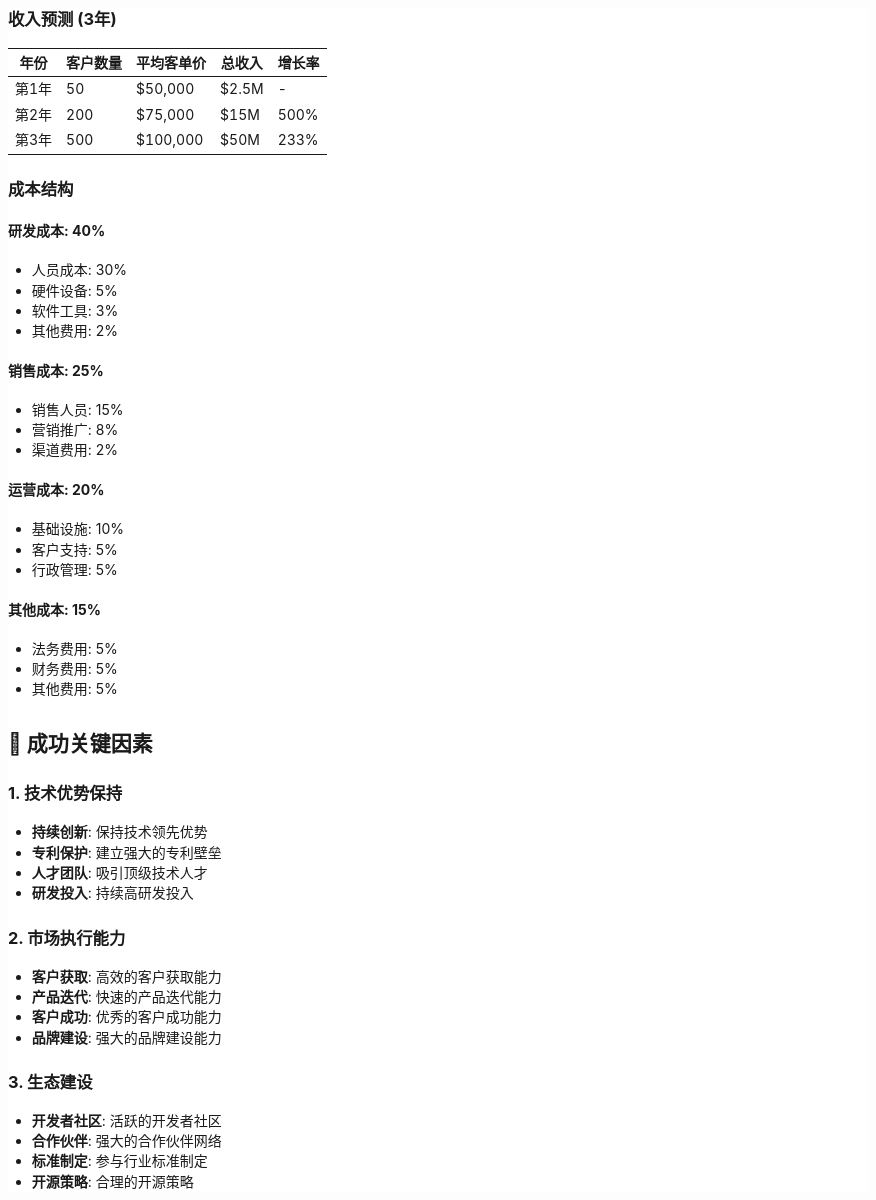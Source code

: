 ### 收入预测 (3年)

| 年份 | 客户数量 | 平均客单价 | 总收入 | 增长率 |
|------|----------|------------|--------|--------|
| 第1年 | 50 | $50,000 | $2.5M | - |
| 第2年 | 200 | $75,000 | $15M | 500% |
| 第3年 | 500 | $100,000 | $50M | 233% |

### 成本结构

#### 研发成本: 40%
- 人员成本: 30%
- 硬件设备: 5%
- 软件工具: 3%
- 其他费用: 2%

#### 销售成本: 25%
- 销售人员: 15%
- 营销推广: 8%
- 渠道费用: 2%

#### 运营成本: 20%
- 基础设施: 10%
- 客户支持: 5%
- 行政管理: 5%

#### 其他成本: 15%
- 法务费用: 5%
- 财务费用: 5%
- 其他费用: 5%

## 🎯 成功关键因素

### 1. 技术优势保持
- **持续创新**: 保持技术领先优势
- **专利保护**: 建立强大的专利壁垒
- **人才团队**: 吸引顶级技术人才
- **研发投入**: 持续高研发投入

### 2. 市场执行能力
- **客户获取**: 高效的客户获取能力
- **产品迭代**: 快速的产品迭代能力
- **客户成功**: 优秀的客户成功能力
- **品牌建设**: 强大的品牌建设能力

### 3. 生态建设
- **开发者社区**: 活跃的开发者社区
- **合作伙伴**: 强大的合作伙伴网络
- **标准制定**: 参与行业标准制定
- **开源策略**: 合理的开源策略
